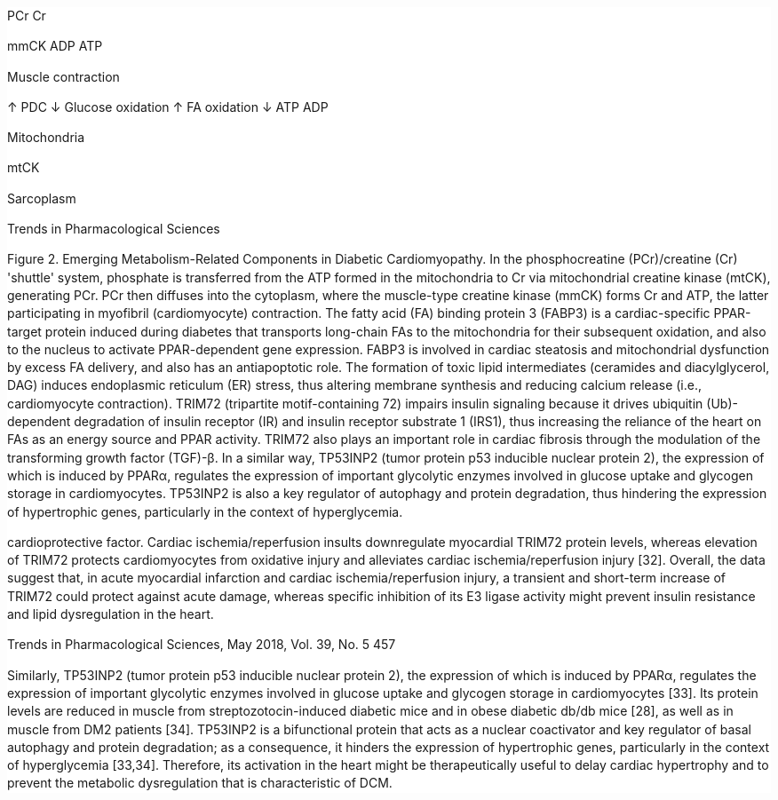 PCr
Cr

mmCK
ADP
ATP

Muscle
contraction

↑ PDC
↓ Glucose
oxidation
↑ FA
oxidation
↓ ATP
ADP

Mitochondria

mtCK

Sarcoplasm

Trends in Pharmacological Sciences

Figure 2. Emerging Metabolism-Related Components in Diabetic Cardiomyopathy. In the phosphocreatine (PCr)/creatine (Cr) 'shuttle' system, phosphate is transferred from the ATP formed in the mitochondria to Cr via mitochondrial creatine kinase (mtCK), generating PCr. PCr then diffuses into the cytoplasm, where the muscle-type creatine kinase (mmCK) forms Cr and ATP, the latter participating in myofibril (cardiomyocyte) contraction. The fatty acid (FA) binding protein 3 (FABP3) is a cardiac-specific PPAR-target protein induced during diabetes that transports long-chain FAs to the mitochondria for their subsequent oxidation, and also to the nucleus to activate PPAR-dependent gene expression. FABP3 is involved in cardiac steatosis and mitochondrial dysfunction by excess FA delivery, and also has an antiapoptotic role. The formation of toxic lipid intermediates (ceramides and diacylglycerol, DAG) induces endoplasmic reticulum (ER) stress, thus altering membrane synthesis and reducing calcium release (i.e., cardiomyocyte contraction). TRIM72 (tripartite motif-containing 72) impairs insulin signaling because it drives ubiquitin (Ub)-dependent degradation of insulin receptor (IR) and insulin receptor substrate 1 (IRS1), thus increasing the reliance of the heart on FAs as an energy source and PPAR activity. TRIM72 also plays an important role in cardiac fibrosis through the modulation of the transforming growth factor (TGF)-β. In a similar way, TP53INP2 (tumor protein p53 inducible nuclear protein 2), the expression of which is induced by PPARα, regulates the expression of important glycolytic enzymes involved in glucose uptake and glycogen storage in cardiomyocytes. TP53INP2 is also a key regulator of autophagy and protein degradation, thus hindering the expression of hypertrophic genes, particularly in the context of hyperglycemia.

cardioprotective factor. Cardiac ischemia/reperfusion insults downregulate myocardial TRIM72 protein levels, whereas elevation of TRIM72 protects cardiomyocytes from oxidative injury and alleviates cardiac ischemia/reperfusion injury [32]. Overall, the data suggest that, in acute myocardial infarction and cardiac ischemia/reperfusion injury, a transient and short-term increase of TRIM72 could protect against acute damage, whereas specific inhibition of its E3 ligase activity might prevent insulin resistance and lipid dysregulation in the heart.

Trends in Pharmacological Sciences, May 2018, Vol. 39, No. 5 457

Similarly, TP53INP2 (tumor protein p53 inducible nuclear protein 2), the expression of which is induced by PPARα, regulates the expression of important glycolytic enzymes involved in glucose uptake and glycogen storage in cardiomyocytes [33]. Its protein levels are reduced in muscle from streptozotocin-induced diabetic mice and in obese diabetic db/db mice [28], as well as in muscle from DM2 patients [34]. TP53INP2 is a bifunctional protein that acts as a nuclear coactivator and key regulator of basal autophagy and protein degradation; as a consequence, it hinders the expression of hypertrophic genes, particularly in the context of hyperglycemia [33,34]. Therefore, its activation in the heart might be therapeutically useful to delay cardiac hypertrophy and to prevent the metabolic dysregulation that is characteristic of DCM.
